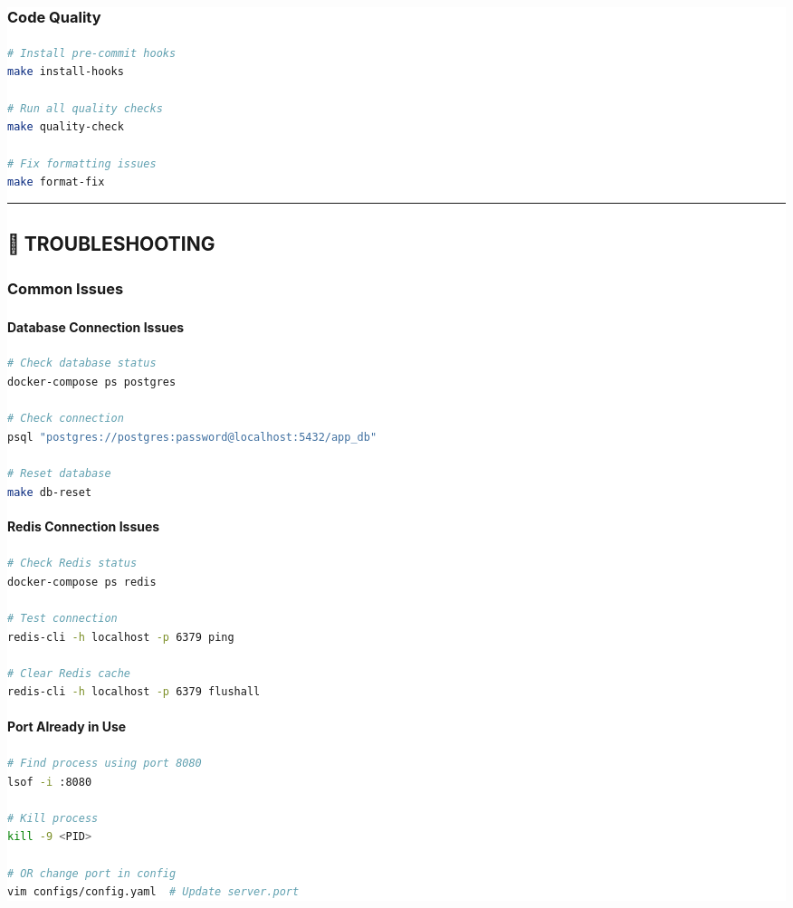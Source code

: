 ### **Code Quality**

```bash
# Install pre-commit hooks
make install-hooks

# Run all quality checks
make quality-check

# Fix formatting issues
make format-fix
```

---

## 🐛 **TROUBLESHOOTING**

### **Common Issues**

#### **Database Connection Issues**
```bash
# Check database status
docker-compose ps postgres

# Check connection
psql "postgres://postgres:password@localhost:5432/app_db"

# Reset database
make db-reset
```

#### **Redis Connection Issues**
```bash
# Check Redis status
docker-compose ps redis

# Test connection
redis-cli -h localhost -p 6379 ping

# Clear Redis cache
redis-cli -h localhost -p 6379 flushall
```

#### **Port Already in Use**
```bash
# Find process using port 8080
lsof -i :8080

# Kill process
kill -9 <PID>

# OR change port in config
vim configs/config.yaml  # Update server.port
```
